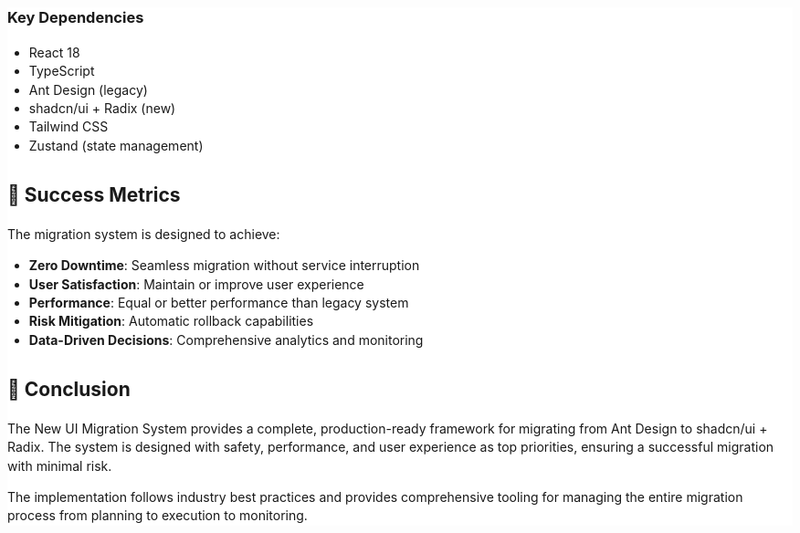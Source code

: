 ### Key Dependencies

- React 18
- TypeScript
- Ant Design (legacy)
- shadcn/ui + Radix (new)
- Tailwind CSS
- Zustand (state management)

## 🎉 Success Metrics

The migration system is designed to achieve:

- **Zero Downtime**: Seamless migration without service interruption
- **User Satisfaction**: Maintain or improve user experience
- **Performance**: Equal or better performance than legacy system
- **Risk Mitigation**: Automatic rollback capabilities
- **Data-Driven Decisions**: Comprehensive analytics and monitoring

## 📝 Conclusion

The New UI Migration System provides a complete, production-ready framework for migrating from Ant Design to shadcn/ui + Radix. The system is designed with safety, performance, and user experience as top priorities, ensuring a successful migration with minimal risk.

The implementation follows industry best practices and provides comprehensive tooling for managing the entire migration process from planning to execution to monitoring.
